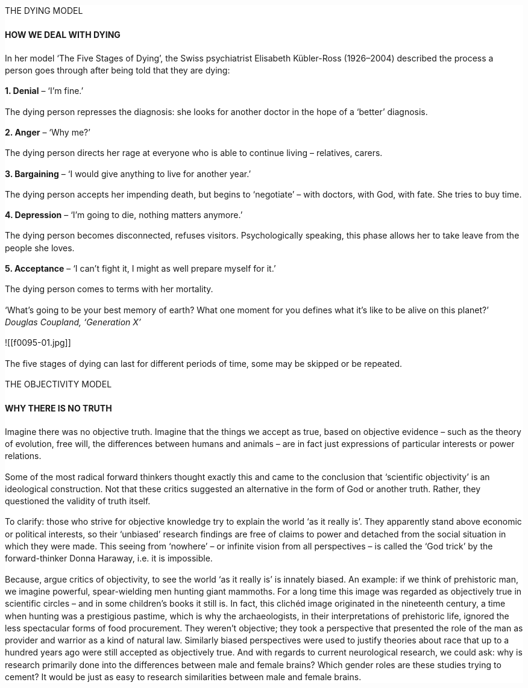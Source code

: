 THE DYING MODEL

#### HOW WE DEAL WITH DYING

In her model ‘The Five Stages of Dying’, the Swiss psychiatrist Elisabeth Kübler-Ross (1926–2004) described the process a person goes through after being told that they are dying:

**1. Denial** – ‘I’m fine.’

The dying person represses the diagnosis: she looks for another doctor in the hope of a ‘better’ diagnosis.

**2. Anger** – ‘Why me?’

The dying person directs her rage at everyone who is able to continue living – relatives, carers.

**3. Bargaining** – ‘I would give anything to live for another year.’

The dying person accepts her impending death, but begins to ‘negotiate’ – with doctors, with God, with fate. She tries to buy time.

**4. Depression** – ‘I’m going to die, nothing matters anymore.’

The dying person becomes disconnected, refuses visitors. Psychologically speaking, this phase allows her to take leave from the people she loves.

**5. Acceptance** – ‘I can’t fight it, I might as well prepare myself for it.’

The dying person comes to terms with her mortality.

‘What’s going to be your best memory of earth? What one moment for you defines what it’s like to be alive on this planet?’ _Douglas Coupland, ‘Generation X’_

![[f0095-01.jpg]]

The five stages of dying can last for different periods of time, some may be skipped or be repeated.

THE OBJECTIVITY MODEL

#### WHY THERE IS NO TRUTH

Imagine there was no objective truth. Imagine that the things we accept as true, based on objective evidence – such as the theory of evolution, free will, the differences between humans and animals – are in fact just expressions of particular interests or power relations.

Some of the most radical forward thinkers thought exactly this and came to the conclusion that ‘scientific objectivity’ is an ideological construction. Not that these critics suggested an alternative in the form of God or another truth. Rather, they questioned the validity of truth itself.

To clarify: those who strive for objective knowledge try to explain the world ‘as it really is’. They apparently stand above economic or political interests, so their ‘unbiased’ research findings are free of claims to power and detached from the social situation in which they were made. This seeing from ‘nowhere’ – or infinite vision from all perspectives – is called the ‘God trick’ by the forward-thinker Donna Haraway, i.e. it is impossible.

Because, argue critics of objectivity, to see the world ‘as it really is’ is innately biased. An example: if we think of prehistoric man, we imagine powerful, spear-wielding men hunting giant mammoths. For a long time this image was regarded as objectively true in scientific circles – and in some children’s books it still is. In fact, this clichéd image originated in the nineteenth century, a time when hunting was a prestigious pastime, which is why the archaeologists, in their interpretations of prehistoric life, ignored the less spectacular forms of food procurement. They weren’t objective; they took a perspective that presented the role of the man as provider and warrior as a kind of natural law. Similarly biased perspectives were used to justify theories about race that up to a hundred years ago were still accepted as objectively true. And with regards to current neurological research, we could ask: why is research primarily done into the differences between male and female brains? Which gender roles are these studies trying to cement? It would be just as easy to research similarities between male and female brains.
